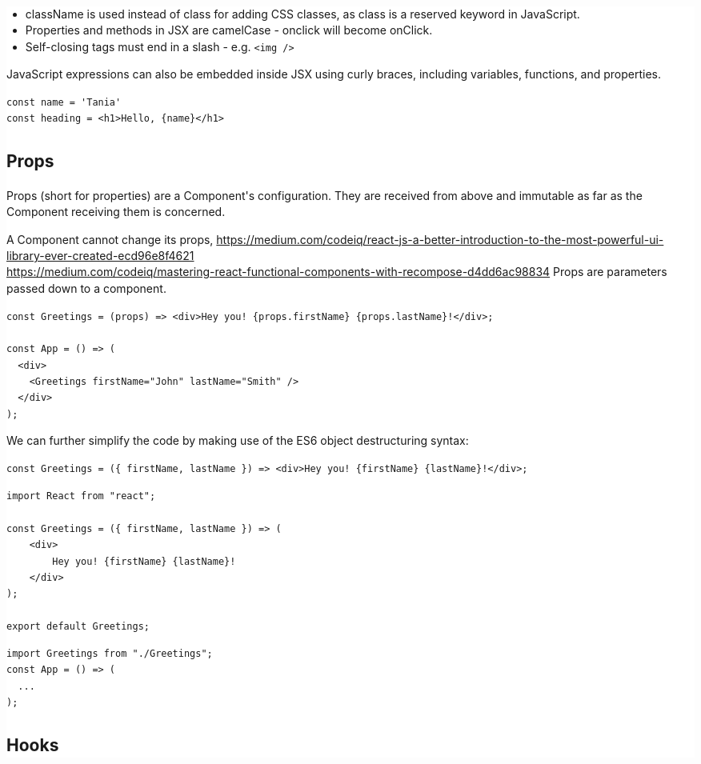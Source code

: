 * className is used instead of class for adding CSS classes, as class is a reserved keyword in JavaScript.
* Properties and methods in JSX are camelCase - onclick will become onClick.
* Self-closing tags must end in a slash - e.g. ```<img />```


JavaScript expressions can also be embedded inside JSX using curly braces, including variables, functions, and properties.
```
const name = 'Tania'
const heading = <h1>Hello, {name}</h1>
```

## Props
Props (short for properties) are a Component's configuration. 
They are received from above and immutable as far as the Component receiving them is concerned.

A Component cannot change its props, 
<https://medium.com/codeiq/react-js-a-better-introduction-to-the-most-powerful-ui-library-ever-created-ecd96e8f4621> \
<https://medium.com/codeiq/mastering-react-functional-components-with-recompose-d4dd6ac98834>
Props are  parameters passed down to a component.

```
const Greetings = (props) => <div>Hey you! {props.firstName} {props.lastName}!</div>;

const App = () => (
  <div>
    <Greetings firstName="John" lastName="Smith" />
  </div>
);
```
We can further simplify the code by making use of the ES6 object destructuring syntax:

```
const Greetings = ({ firstName, lastName }) => <div>Hey you! {firstName} {lastName}!</div>;
```

```
import React from "react";

const Greetings = ({ firstName, lastName }) => (
    <div>
        Hey you! {firstName} {lastName}!
    </div>
);

export default Greetings;
```

```
import Greetings from "./Greetings";
const App = () => (
  ...
);
```
## Hooks
